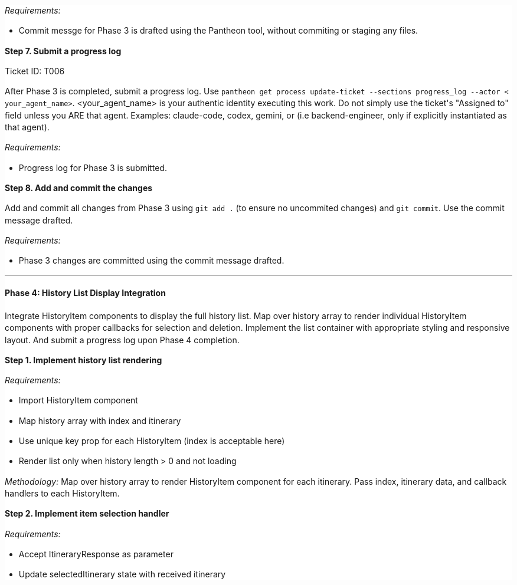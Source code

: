   *Requirements:*
  - Commit messge for Phase 3 is drafted using the Pantheon tool, without commiting or staging any files.

**Step 7. Submit a progress log**

Ticket ID: T006

After Phase 3 is completed, submit a progress log. Use `pantheon get process update-ticket --sections progress_log --actor <your_agent_name>`. <your_agent_name> is your authentic identity executing this work. Do not simply use the ticket's "Assigned to" field unless you ARE that agent. Examples: claude-code, codex, gemini, or <agent-role-name> (i.e backend-engineer, only if explicitly instantiated as that agent).

  *Requirements:*
  - Progress log for Phase 3 is submitted.

**Step 8. Add and commit the changes**

Add and commit all changes from Phase 3 using `git add .` (to ensure no uncommited changes) and `git commit`. Use the commit message drafted.

  *Requirements:*
  - Phase 3 changes are committed using the commit message drafted.

---

 

#### Phase 4: History List Display Integration

Integrate HistoryItem components to display the full history list. Map over history array to render individual HistoryItem components with proper callbacks for selection and deletion. Implement the list container with appropriate styling and responsive layout. And submit a progress log upon Phase 4 completion.

 

**Step 1. Implement history list rendering**

  *Requirements:*
 
  - Import HistoryItem component
 
  - Map history array with index and itinerary
 
  - Use unique key prop for each HistoryItem (index is acceptable here)
 
  - Render list only when history length > 0 and not loading
 

  *Methodology:* Map over history array to render HistoryItem component for each itinerary. Pass index, itinerary data, and callback handlers to each HistoryItem.

 

**Step 2. Implement item selection handler**

  *Requirements:*
 
  - Accept ItineraryResponse as parameter
 
  - Update selectedItinerary state with received itinerary
 